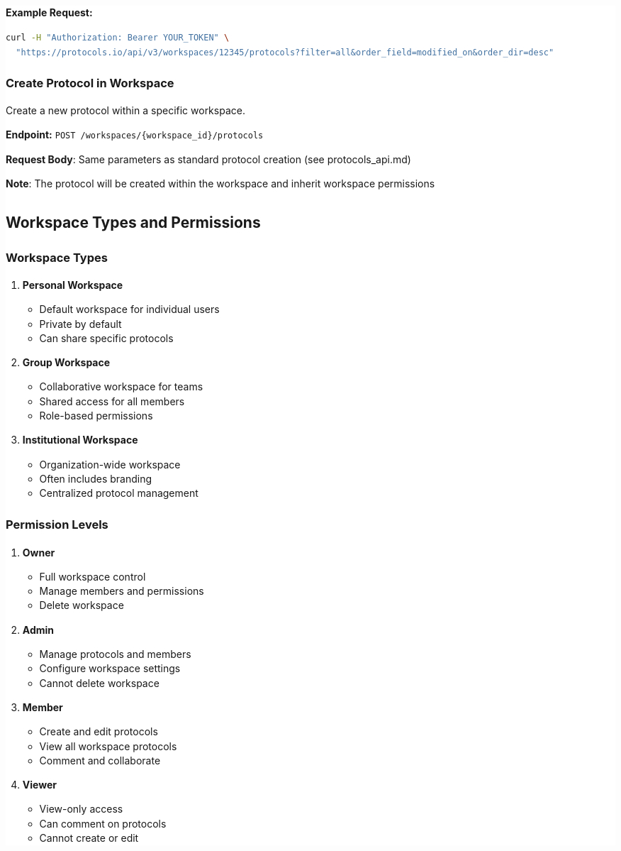 **Example Request:**
```bash
curl -H "Authorization: Bearer YOUR_TOKEN" \
  "https://protocols.io/api/v3/workspaces/12345/protocols?filter=all&order_field=modified_on&order_dir=desc"
```

### Create Protocol in Workspace

Create a new protocol within a specific workspace.

**Endpoint:** `POST /workspaces/{workspace_id}/protocols`

**Request Body**: Same parameters as standard protocol creation (see protocols_api.md)

**Note**: The protocol will be created within the workspace and inherit workspace permissions

## Workspace Types and Permissions

### Workspace Types

1. **Personal Workspace**
   - Default workspace for individual users
   - Private by default
   - Can share specific protocols

2. **Group Workspace**
   - Collaborative workspace for teams
   - Shared access for all members
   - Role-based permissions

3. **Institutional Workspace**
   - Organization-wide workspace
   - Often includes branding
   - Centralized protocol management

### Permission Levels

1. **Owner**
   - Full workspace control
   - Manage members and permissions
   - Delete workspace

2. **Admin**
   - Manage protocols and members
   - Configure workspace settings
   - Cannot delete workspace

3. **Member**
   - Create and edit protocols
   - View all workspace protocols
   - Comment and collaborate

4. **Viewer**
   - View-only access
   - Can comment on protocols
   - Cannot create or edit
